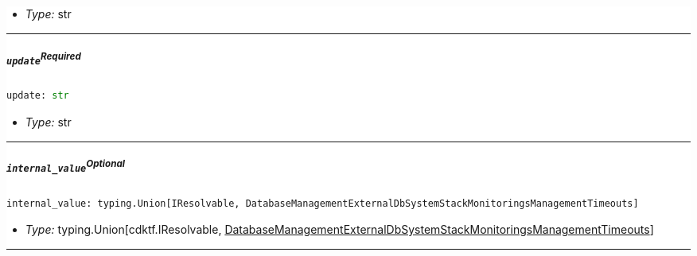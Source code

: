 - *Type:* str

---

##### `update`<sup>Required</sup> <a name="update" id="rhizo-co-terraform-provider-oci.databaseManagementExternalDbSystemStackMonitoringsManagement.DatabaseManagementExternalDbSystemStackMonitoringsManagementTimeoutsOutputReference.property.update"></a>

```python
update: str
```

- *Type:* str

---

##### `internal_value`<sup>Optional</sup> <a name="internal_value" id="rhizo-co-terraform-provider-oci.databaseManagementExternalDbSystemStackMonitoringsManagement.DatabaseManagementExternalDbSystemStackMonitoringsManagementTimeoutsOutputReference.property.internalValue"></a>

```python
internal_value: typing.Union[IResolvable, DatabaseManagementExternalDbSystemStackMonitoringsManagementTimeouts]
```

- *Type:* typing.Union[cdktf.IResolvable, <a href="#rhizo-co-terraform-provider-oci.databaseManagementExternalDbSystemStackMonitoringsManagement.DatabaseManagementExternalDbSystemStackMonitoringsManagementTimeouts">DatabaseManagementExternalDbSystemStackMonitoringsManagementTimeouts</a>]

---



